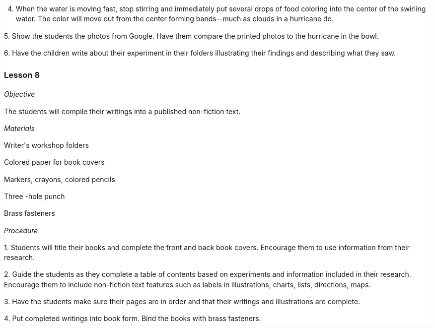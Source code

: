   4. When the water is moving fast, stop stirring and immediately put several drops of food coloring into the center of the swirling water. The color will move out from the center forming bands--much as clouds in a hurricane do.
 </p>
<p>
  5. Show the students the photos from Google. Have them compare the printed photos to the hurricane in the bowl.
 </p>
<p>
  6. Have the children write about their experiment in their folders illustrating their findings and describing what they saw.
 </p>

<h3>
  Lesson 8
 </h3>
 <p>
  <i>
   Objective
  </i>
 </p>
<p>
  The students will compile their writings into a published non-fiction text.
 </p>
<p>
  <i>
   Materials
  </i>
 </p>
<p>
  Writer's workshop folders
 </p>
<p>
  Colored paper for book covers
 </p>
<p>
  Markers, crayons, colored pencils
 </p>
<p>
  Three -hole punch
 </p>
<p>
  Brass fasteners
 </p>
<p>
  <i>
   Procedure
  </i>
 </p>
<p>
  1. Students will title their books and complete the front and back book covers. Encourage them to use information from their research.
 </p>
<p>
  2. Guide the students as they complete a table of contents based on experiments and information included in their research. Encourage them to include non-fiction text features such as labels in illustrations, charts, lists, directions, maps.
 </p>
<p>
  3. Have the students make sure their pages are in order and that their writings and illustrations are complete.
 </p>
<p>
  4. Put completed writings into book form. Bind the books with brass fasteners.